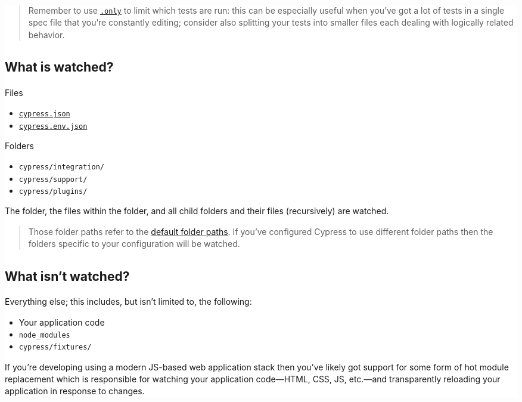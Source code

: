 > Remember to
> use [`.only`](https://docs.cypress.io/guides/core-concepts/writing-and-organizing-tests.html#Excluding-and-Including-Tests) to
> limit which tests are run: this can be especially useful when you’ve
> got a lot of tests in a single spec file that you’re constantly
> editing; consider also splitting your tests into smaller files each
> dealing with logically related behavior.

## What is watched?

Files

-   [`cypress.json`](https://docs.cypress.io/guides/references/configuration.html)
-   [`cypress.env.json`](https://docs.cypress.io/guides/guides/environment-variables.html)

Folders

-   `cypress/integration/`
-   `cypress/support/`
-   `cypress/plugins/`

The folder, the files within the folder, and all child folders and their
files (recursively) are watched.

> Those folder paths refer to the [default folder
> paths](https://docs.cypress.io/guides/references/configuration.html#Folders-Files).
> If you’ve configured Cypress to use different folder paths then the
> folders specific to your configuration will be watched.

## What isn’t watched?

Everything else; this includes, but isn’t limited to, the following:

-   Your application code
-   `node_modules`
-   `cypress/fixtures/`

If you’re developing using a modern JS-based web application stack then
you’ve likely got support for some form of hot module replacement which
is responsible for watching your application code—HTML, CSS, JS,
etc.—and transparently reloading your application in response to
changes.

